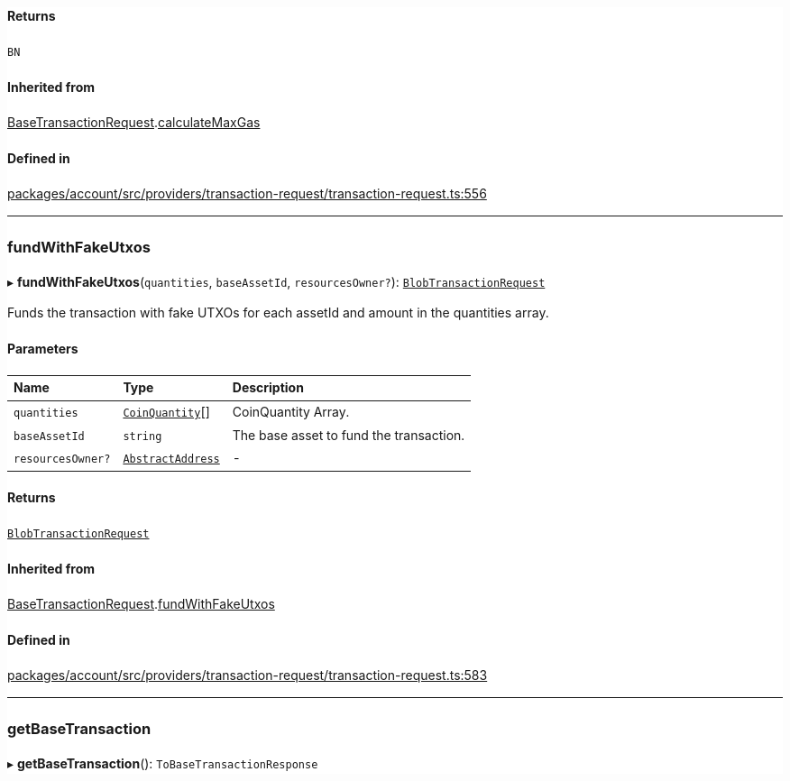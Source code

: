 #### Returns

`BN`

#### Inherited from

[BaseTransactionRequest](/api/Account/BaseTransactionRequest.md).[calculateMaxGas](/api/Account/BaseTransactionRequest.md#calculatemaxgas)

#### Defined in

[packages/account/src/providers/transaction-request/transaction-request.ts:556](https://github.com/FuelLabs/fuels-ts/blob/8172e06047e1e0ed06f0ac2f92f4f4ad1a719c7c/packages/account/src/providers/transaction-request/transaction-request.ts#L556)

___

### fundWithFakeUtxos

▸ **fundWithFakeUtxos**(`quantities`, `baseAssetId`, `resourcesOwner?`): [`BlobTransactionRequest`](/api/Account/BlobTransactionRequest.md)

Funds the transaction with fake UTXOs for each assetId and amount in the
quantities array.

#### Parameters

| Name | Type | Description |
| :------ | :------ | :------ |
| `quantities` | [`CoinQuantity`](/api/Account/index.md#coinquantity)[] | CoinQuantity Array. |
| `baseAssetId` | `string` | The base asset to fund the transaction. |
| `resourcesOwner?` | [`AbstractAddress`](/api/Interfaces/AbstractAddress.md) | - |

#### Returns

[`BlobTransactionRequest`](/api/Account/BlobTransactionRequest.md)

#### Inherited from

[BaseTransactionRequest](/api/Account/BaseTransactionRequest.md).[fundWithFakeUtxos](/api/Account/BaseTransactionRequest.md#fundwithfakeutxos)

#### Defined in

[packages/account/src/providers/transaction-request/transaction-request.ts:583](https://github.com/FuelLabs/fuels-ts/blob/8172e06047e1e0ed06f0ac2f92f4f4ad1a719c7c/packages/account/src/providers/transaction-request/transaction-request.ts#L583)

___

### getBaseTransaction

▸ **getBaseTransaction**(): `ToBaseTransactionResponse`
